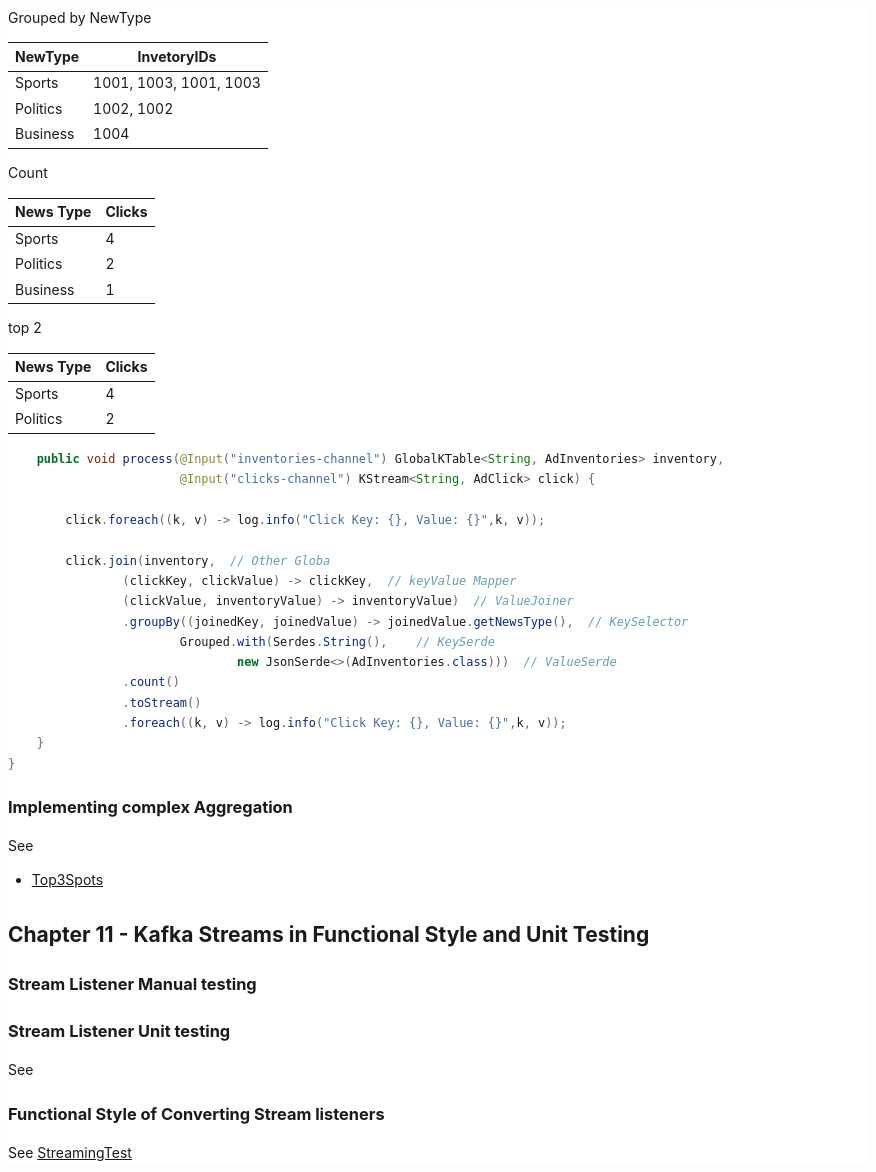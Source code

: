 Grouped by NewType

| NewType  | InvetoryIDs            |
| -------- | ---------------------- |
| Sports   | 1001, 1003, 1001, 1003 |
| Politics | 1002, 1002             |
| Business | 1004                   |

Count

| News Type | Clicks |
| --------- | ------ |
| Sports    | 4      |
| Politics  | 2      |
| Business  | 1      |

top 2

| News Type | Clicks |
| --------- | ------ |
| Sports    | 4      |
| Politics  | 2      |

```java
    public void process(@Input("inventories-channel") GlobalKTable<String, AdInventories> inventory,
                        @Input("clicks-channel") KStream<String, AdClick> click) {

        click.foreach((k, v) -> log.info("Click Key: {}, Value: {}",k, v));

        click.join(inventory,  // Other Globa
                (clickKey, clickValue) -> clickKey,  // keyValue Mapper
                (clickValue, inventoryValue) -> inventoryValue)  // ValueJoiner
                .groupBy((joinedKey, joinedValue) -> joinedValue.getNewsType(),  // KeySelector
                        Grouped.with(Serdes.String(),    // KeySerde
                                new JsonSerde<>(AdInventories.class)))  // ValueSerde
                .count()
                .toStream()
                .foreach((k, v) -> log.info("Click Key: {}, Value: {}",k, v));
    }
}
```
### Implementing complex Aggregation
See 
* [Top3Spots](chapter-10-joins-in-kafka-streams/top3spots/Top3Spots.md)

## Chapter 11 - Kafka Streams in Functional Style and Unit Testing

### Stream Listener Manual testing

### Stream Listener Unit testing
See [](chapter-11-kafka-streams-in-functional-style-and-unit-testing/)

### Functional Style of Converting Stream listeners

See [StreamingTest](chapter-11-kafka-streams-in-functional-style-and-unit-testing/streamingtest)



